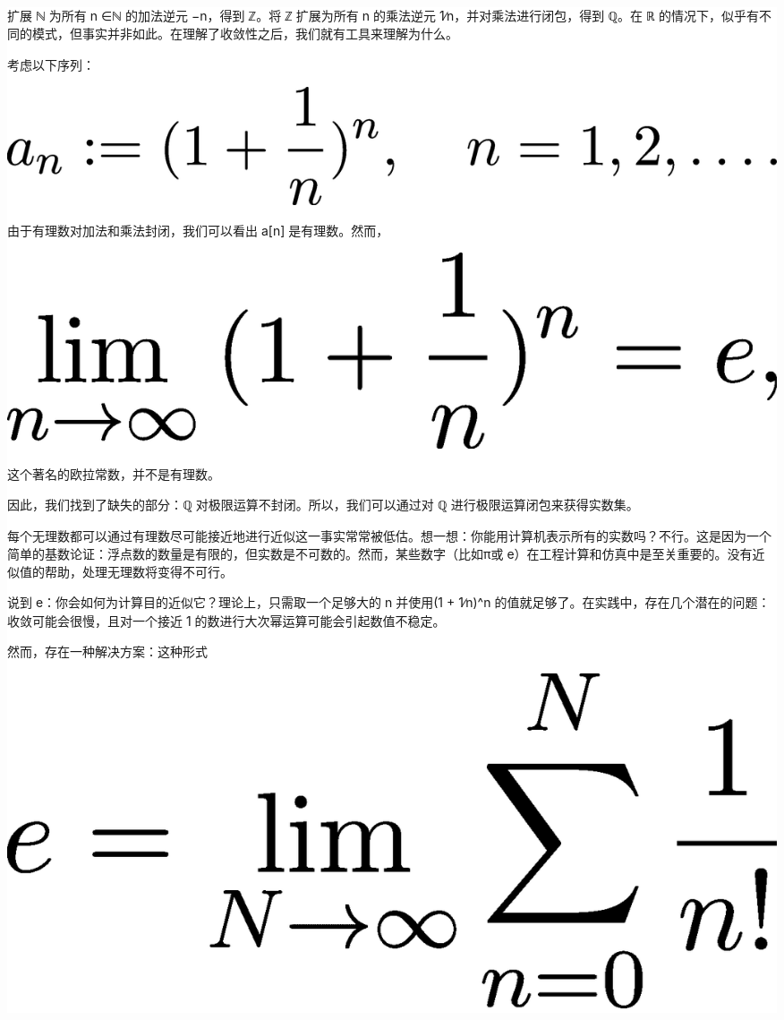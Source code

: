 扩展 ℕ 为所有 n ∈ℕ 的加法逆元 −n，得到 ℤ。将 ℤ 扩展为所有 n 的乘法逆元 1∕n，并对乘法进行闭包，得到 ℚ。在 ℝ 的情况下，似乎有不同的模式，但事实并非如此。在理解了收敛性之后，我们就有工具来理解为什么。

考虑以下序列：

![ 1 n an := (1+ n-) , n = 1,2,.... ](img/file969.png)

由于有理数对加法和乘法封闭，我们可以看出 a[n] 是有理数。然而，

![lim (1 + 1)n = e, n→∞ n ](img/file970.png)

这个著名的欧拉常数，并不是有理数。

因此，我们找到了缺失的部分：ℚ 对极限运算不封闭。所以，我们可以通过对 ℚ 进行极限运算闭包来获得实数集。

每个无理数都可以通过有理数尽可能接近地进行近似这一事实常常被低估。想一想：你能用计算机表示所有的实数吗？不行。这是因为一个简单的基数论证：浮点数的数量是有限的，但实数是不可数的。然而，某些数字（比如π或 e）在工程计算和仿真中是至关重要的。没有近似值的帮助，处理无理数将变得不可行。

说到 e：你会如何为计算目的近似它？理论上，只需取一个足够大的 n 并使用(1 + 1∕n)^n 的值就足够了。在实践中，存在几个潜在的问题：收敛可能会很慢，且对一个接近 1 的数进行大次幂运算可能会引起数值不稳定。

然而，存在一种解决方案：这种形式

![ N e = lim ∑ -1 N→ ∞ n! n=0 ](img/file971.png)
